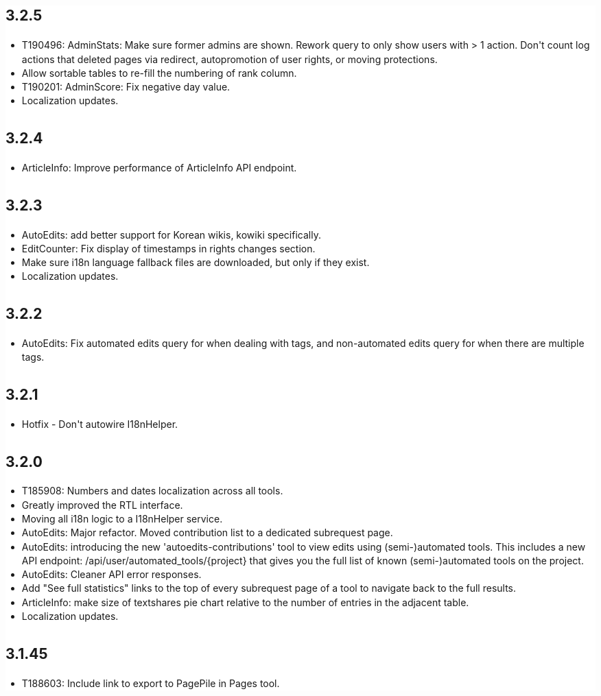 ## 3.2.5 ##
- T190496: AdminStats: Make sure former admins are shown. Rework
  query to only show users with > 1 action. Don't count log actions
  that deleted pages via redirect, autopromotion of user rights, or
  moving protections.
- Allow sortable tables to re-fill the numbering of rank column.
- T190201: AdminScore: Fix negative day value.
- Localization updates.

## 3.2.4 ##
- ArticleInfo: Improve performance of ArticleInfo API endpoint.

## 3.2.3 ##
- AutoEdits: add better support for Korean wikis, kowiki specifically.
- EditCounter: Fix display of timestamps in rights changes section.
- Make sure i18n language fallback files are downloaded, but only if
  they exist.
- Localization updates.

## 3.2.2 ##
- AutoEdits: Fix automated edits query for when dealing with tags,
  and non-automated edits query for when there are multiple tags.

## 3.2.1 ##
- Hotfix - Don't autowire I18nHelper.

## 3.2.0 ##
- T185908: Numbers and dates localization across all tools.
- Greatly improved the RTL interface.
- Moving all i18n logic to a I18nHelper service.
- AutoEdits: Major refactor. Moved contribution list to a dedicated
  subrequest page.
- AutoEdits: introducing the new 'autoedits-contributions' tool
  to view edits using (semi-)automated tools. This includes a
  new API endpoint: /api/user/automated_tools/{project} that gives
  you the full list of known (semi-)automated tools on the project.
- AutoEdits: Cleaner API error responses.
- Add "See full statistics" links to the top of every subrequest
  page of a tool to navigate back to the full results.
- ArticleInfo: make size of textshares pie chart relative to the
  number of entries in the adjacent table.
- Localization updates.

## 3.1.45 ##
- T188603: Include link to export to PagePile in Pages tool.

